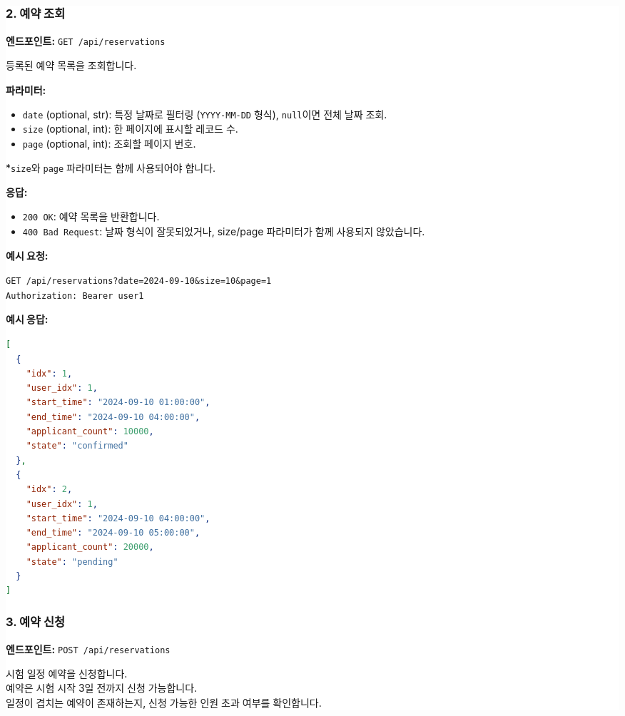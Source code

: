 ### 2. 예약 조회

**엔드포인트:** `GET /api/reservations`

등록된 예약 목록을 조회합니다.

**파라미터:**

- `date` (optional, str): 특정 날짜로 필터링 (`YYYY-MM-DD` 형식), `null`이면 전체 날짜 조회.
- `size` (optional, int): 한 페이지에 표시할 레코드 수.
- `page` (optional, int): 조회할 페이지 번호.

\*`size`와 `page` 파라미터는 함께 사용되어야 합니다.

**응답:**

- `200 OK`: 예약 목록을 반환합니다.
- `400 Bad Request`: 날짜 형식이 잘못되었거나, size/page 파라미터가 함께 사용되지 않았습니다.

**예시 요청:**

```http
GET /api/reservations?date=2024-09-10&size=10&page=1
Authorization: Bearer user1
```

**예시 응답:**

```json
[
  {
    "idx": 1,
    "user_idx": 1,
    "start_time": "2024-09-10 01:00:00",
    "end_time": "2024-09-10 04:00:00",
    "applicant_count": 10000,
    "state": "confirmed"
  },
  {
    "idx": 2,
    "user_idx": 1,
    "start_time": "2024-09-10 04:00:00",
    "end_time": "2024-09-10 05:00:00",
    "applicant_count": 20000,
    "state": "pending"
  }
]
```

### 3. 예약 신청

**엔드포인트:** `POST /api/reservations`

시험 일정 예약을 신청합니다.  
예약은 시험 시작 3일 전까지 신청 가능합니다.  
일정이 겹치는 예약이 존재하는지, 신청 가능한 인원 초과 여부를 확인합니다.
